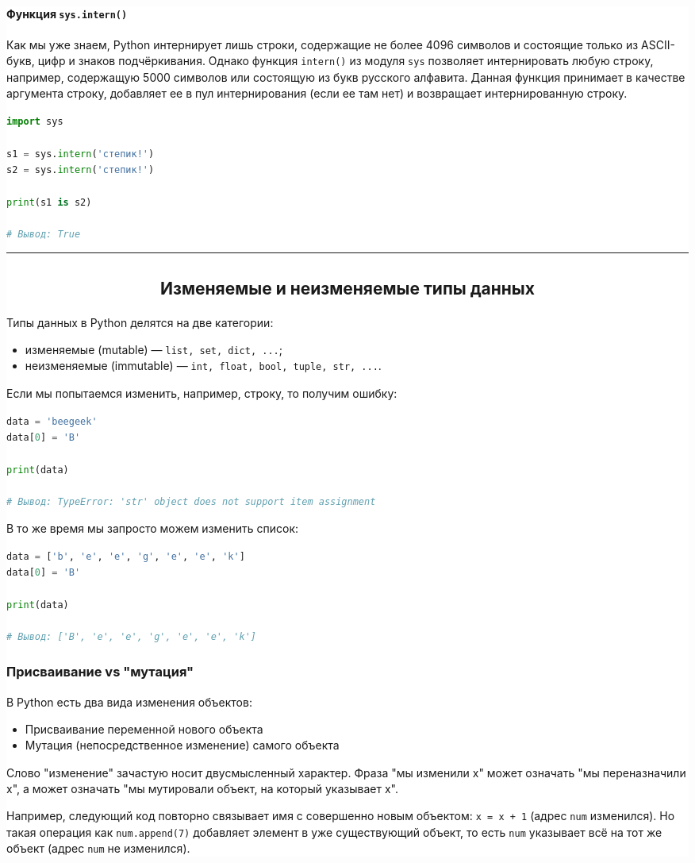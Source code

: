 #### Функция `sys.intern()`
Как мы уже знаем, Python интернирует лишь строки, содержащие не более 4096 символов и состоящие только из ASCII-букв, цифр и знаков подчёркивания. Однако функция `intern()` из модуля `sys` позволяет интернировать любую строку, например, содержащую 5000 символов или состоящую из букв русского алфавита. Данная функция принимает в качестве аргумента строку, добавляет ее в пул интернирования (если ее там нет) и возвращает интернированную строку.
```py
import sys

s1 = sys.intern('степик!')
s2 = sys.intern('степик!')

print(s1 is s2)

# Вывод: True
```

---
## <center>Изменяемые и неизменяемые типы данных</center>

Типы данных в Python делятся на две категории:
* изменяемые (mutable) — `list, set, dict, ...`;
* неизменяемые (immutable) — `int, float, bool, tuple, str, ...`.

Если мы попытаемся изменить, например, строку, то получим ошибку:
```py
data = 'beegeek'
data[0] = 'B'

print(data)

# Вывод: TypeError: 'str' object does not support item assignment
```

В то же время мы запросто можем изменить список:
```py
data = ['b', 'e', 'e', 'g', 'e', 'e', 'k']
data[0] = 'B'

print(data)

# Вывод: ['B', 'e', 'e', 'g', 'e', 'e', 'k']
```

### Присваивание vs "мутация"
В Python есть два вида изменения объектов:
* Присваивание переменной нового объекта
* Мутация (непосредственное изменение) самого объекта

Слово "изменение" зачастую носит двусмысленный характер. Фраза "мы изменили x" может означать "мы переназначили x", а может означать "мы мутировали объект, на который указывает x".

Например, следующий код повторно связывает имя с совершенно новым объектом: `x = x + 1` (адрес `num` изменился). Но такая операция как `num.append(7)` добавляет элемент в уже существующий объект, то есть `num` указывает всё на тот же объект (адрес `num` не изменился).
